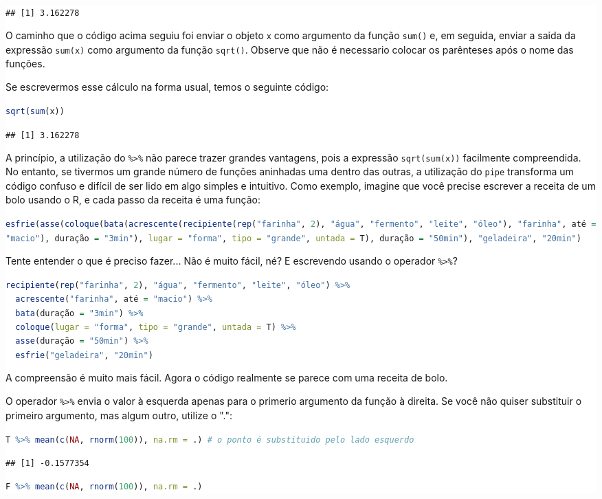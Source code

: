 ```
## [1] 3.162278
```


O caminho que o código acima seguiu foi enviar o objeto `x` como argumento da função `sum()` e, em seguida, enviar a saida da expressão `sum(x)` como argumento da função `sqrt()`. Observe que não é necessario colocar os parênteses após o nome das funções.

Se escrevermos esse cálculo na forma usual, temos o seguinte código:


```r
sqrt(sum(x))
```

```
## [1] 3.162278
```

A princípio, a utilização do `%>%` não parece trazer grandes vantagens, pois a expressão `sqrt(sum(x))` facilmente compreendida. No entanto, se tivermos um grande número de funções aninhadas uma dentro das outras, a utilização do `pipe` transforma um código confuso e difícil de ser lido em algo simples e intuitivo. Como exemplo, imagine que você precise escrever a receita de um bolo usando o R, e cada passo da receita é uma função:


```r
esfrie(asse(coloque(bata(acrescente(recipiente(rep("farinha", 2), "água", "fermento", "leite", "óleo"), "farinha", até = "macio"), duração = "3min"), lugar = "forma", tipo = "grande", untada = T), duração = "50min"), "geladeira", "20min")
```

Tente entender o que é preciso fazer... Não é muito fácil, né? E escrevendo usando o operador `%>%`?


```r
recipiente(rep("farinha", 2), "água", "fermento", "leite", "óleo") %>%
  acrescente("farinha", até = "macio") %>%
  bata(duração = "3min") %>%
  coloque(lugar = "forma", tipo = "grande", untada = T) %>%
  asse(duração = "50min") %>%
  esfrie("geladeira", "20min")
```

A compreensão é muito mais fácil. Agora o código realmente se parece com uma receita de bolo.

O operador `%>%` envia o valor à esquerda apenas para o primerio argumento da função à direita. Se você não quiser substituir o primeiro argumento, mas algum outro, utilize o ".":


```r
T %>% mean(c(NA, rnorm(100)), na.rm = .) # o ponto é substituido pelo lado esquerdo
```

```
## [1] -0.1577354
```

```r
F %>% mean(c(NA, rnorm(100)), na.rm = .)
```
